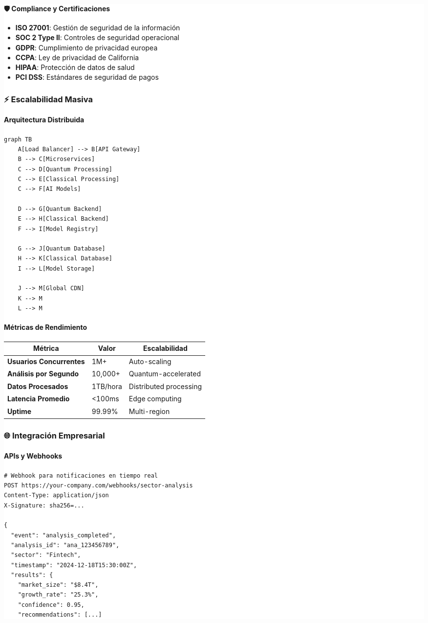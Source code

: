 #### **🛡️ Compliance y Certificaciones**
- **ISO 27001**: Gestión de seguridad de la información
- **SOC 2 Type II**: Controles de seguridad operacional
- **GDPR**: Cumplimiento de privacidad europea
- **CCPA**: Ley de privacidad de California
- **HIPAA**: Protección de datos de salud
- **PCI DSS**: Estándares de seguridad de pagos

### **⚡ Escalabilidad Masiva**

#### **Arquitectura Distribuida**
```mermaid
graph TB
    A[Load Balancer] --> B[API Gateway]
    B --> C[Microservices]
    C --> D[Quantum Processing]
    C --> E[Classical Processing]
    C --> F[AI Models]
    
    D --> G[Quantum Backend]
    E --> H[Classical Backend]
    F --> I[Model Registry]
    
    G --> J[Quantum Database]
    H --> K[Classical Database]
    I --> L[Model Storage]
    
    J --> M[Global CDN]
    K --> M
    L --> M
```

#### **Métricas de Rendimiento**
| Métrica | Valor | Escalabilidad |
|---------|-------|---------------|
| **Usuarios Concurrentes** | 1M+ | Auto-scaling |
| **Análisis por Segundo** | 10,000+ | Quantum-accelerated |
| **Datos Procesados** | 1TB/hora | Distributed processing |
| **Latencia Promedio** | <100ms | Edge computing |
| **Uptime** | 99.99% | Multi-region |

### **🌐 Integración Empresarial**

#### **APIs y Webhooks**
```http
# Webhook para notificaciones en tiempo real
POST https://your-company.com/webhooks/sector-analysis
Content-Type: application/json
X-Signature: sha256=...

{
  "event": "analysis_completed",
  "analysis_id": "ana_123456789",
  "sector": "Fintech",
  "timestamp": "2024-12-18T15:30:00Z",
  "results": {
    "market_size": "$8.4T",
    "growth_rate": "25.3%",
    "confidence": 0.95,
    "recommendations": [...]
```